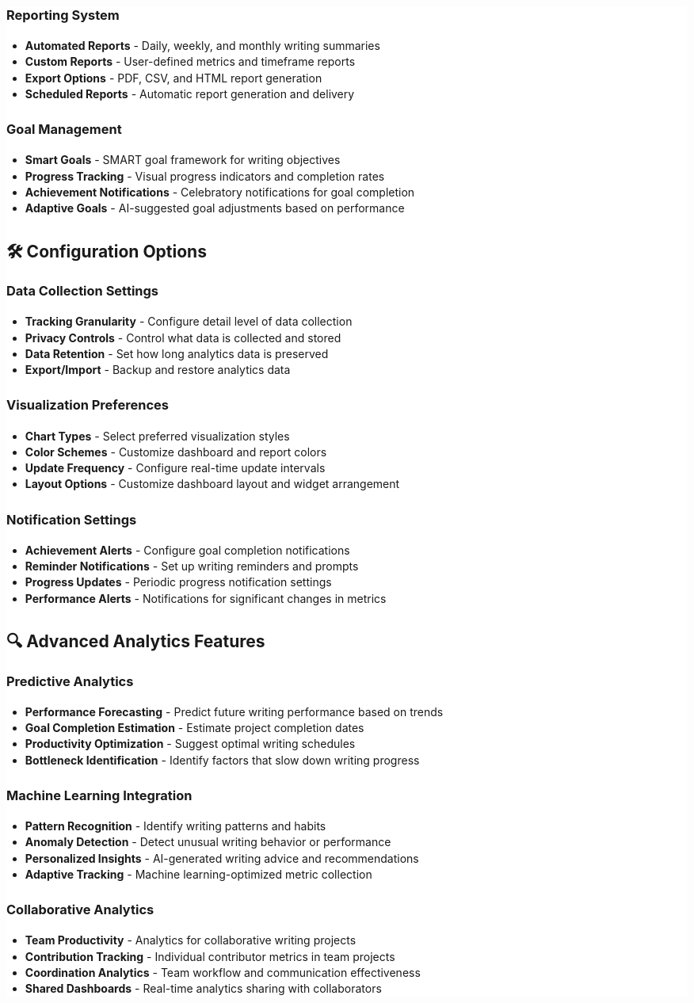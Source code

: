 ### Reporting System
- **Automated Reports** - Daily, weekly, and monthly writing summaries
- **Custom Reports** - User-defined metrics and timeframe reports
- **Export Options** - PDF, CSV, and HTML report generation
- **Scheduled Reports** - Automatic report generation and delivery

### Goal Management
- **Smart Goals** - SMART goal framework for writing objectives
- **Progress Tracking** - Visual progress indicators and completion rates
- **Achievement Notifications** - Celebratory notifications for goal completion
- **Adaptive Goals** - AI-suggested goal adjustments based on performance

## 🛠️ Configuration Options

### Data Collection Settings
- **Tracking Granularity** - Configure detail level of data collection
- **Privacy Controls** - Control what data is collected and stored
- **Data Retention** - Set how long analytics data is preserved
- **Export/Import** - Backup and restore analytics data

### Visualization Preferences
- **Chart Types** - Select preferred visualization styles
- **Color Schemes** - Customize dashboard and report colors
- **Update Frequency** - Configure real-time update intervals
- **Layout Options** - Customize dashboard layout and widget arrangement

### Notification Settings
- **Achievement Alerts** - Configure goal completion notifications
- **Reminder Notifications** - Set up writing reminders and prompts
- **Progress Updates** - Periodic progress notification settings
- **Performance Alerts** - Notifications for significant changes in metrics

## 🔍 Advanced Analytics Features

### Predictive Analytics
- **Performance Forecasting** - Predict future writing performance based on trends
- **Goal Completion Estimation** - Estimate project completion dates
- **Productivity Optimization** - Suggest optimal writing schedules
- **Bottleneck Identification** - Identify factors that slow down writing progress

### Machine Learning Integration
- **Pattern Recognition** - Identify writing patterns and habits
- **Anomaly Detection** - Detect unusual writing behavior or performance
- **Personalized Insights** - AI-generated writing advice and recommendations
- **Adaptive Tracking** - Machine learning-optimized metric collection

### Collaborative Analytics
- **Team Productivity** - Analytics for collaborative writing projects
- **Contribution Tracking** - Individual contributor metrics in team projects
- **Coordination Analytics** - Team workflow and communication effectiveness
- **Shared Dashboards** - Real-time analytics sharing with collaborators
